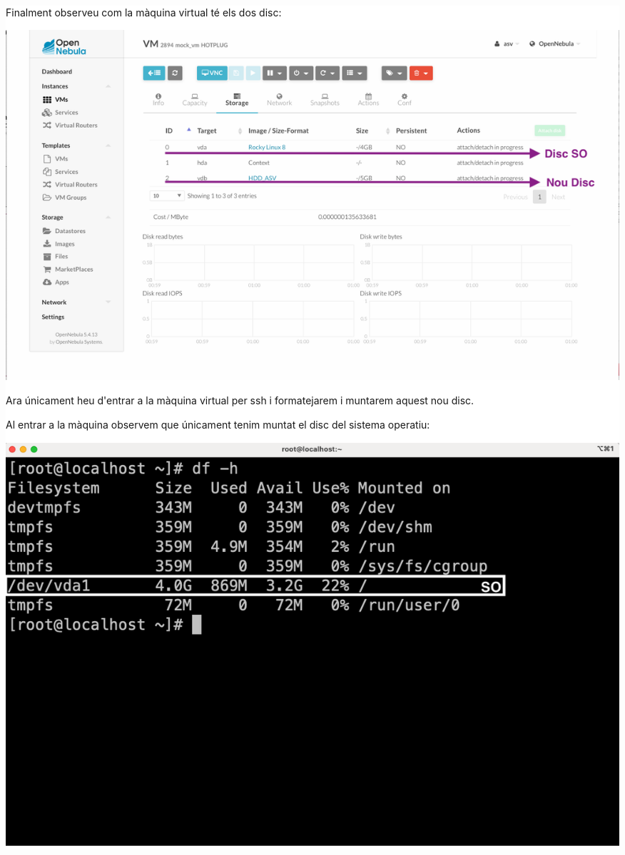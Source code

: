 Finalment observeu com la màquina virtual té els dos disc:

![Pas 6. Comprovació](../HandsOn-03/figs/sf/disc06.png)

Ara únicament heu d'entrar a la màquina virtual per ssh i formatejarem i muntarem aquest nou disc.

Al entrar a la màquina observem que únicament tenim muntat el disc del sistema operatiu:

![df -h](../HandsOn-03/figs/sf/disc07.png)
